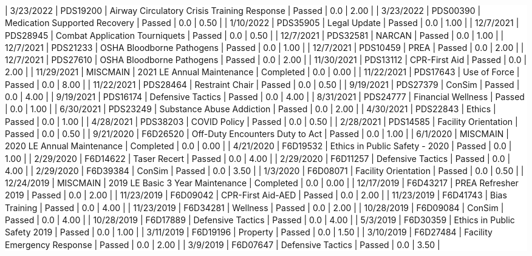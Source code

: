 | 3/23/2022 | PDS19200 | Airway  Circulatory Crisis Training  Response | Passed | 0.0 | 2.00 |
| 3/23/2022 | PDS00390 | Medication Supported Recovery | Passed | 0.0 | 0.50 |
| 1/10/2022 | PDS35905 | Legal Update | Passed | 0.0 | 1.00 |
| 12/7/2021 | PDS28945 | Combat Application Tourniquets | Passed | 0.0 | 0.50 |
| 12/7/2021 | PDS32581 | NARCAN | Passed | 0.0 | 1.00 |
| 12/7/2021 | PDS21233 | OSHA  Bloodborne Pathogens | Passed | 0.0 | 1.00 |
| 12/7/2021 | PDS10459 | PREA | Passed | 0.0 | 2.00 |
| 12/7/2021 | PDS27610 | OSHA  Bloodborne Pathogens | Passed | 0.0 | 2.00 |
| 11/30/2021 | PDS13112 | CPR-First Aid | Passed | 0.0 | 2.00 |
| 11/29/2021 | MISCMAIN | 2021 LE Annual Maintenance | Completed | 0.0 | 0.00 |
| 11/22/2021 | PDS17643 | Use of Force | Passed | 0.0 | 8.00 |
| 11/22/2021 | PDS28464 | Restraint Chair | Passed | 0.0 | 0.50 |
| 9/19/2021 | PDS27379 | ConSim | Passed | 0.0 | 4.00 |
| 9/19/2021 | PDS16174 | Defensive Tactics | Passed | 0.0 | 4.00 |
| 8/31/2021 | PDS24777 | Financial Wellness | Passed | 0.0 | 1.00 |
| 6/30/2021 | PDS23249 | Substance Abuse  Addiction | Passed | 0.0 | 2.00 |
| 4/30/2021 | PDS22843 | Ethics | Passed | 0.0 | 1.00 |
| 4/28/2021 | PDS38203 | COVID Policy | Passed | 0.0 | 0.50 |
| 2/28/2021 | PDS14585 | Facility Orientation | Passed | 0.0 | 0.50 |
| 9/21/2020 | F6D26520 | Off-Duty Encounters  Duty to Act | Passed | 0.0 | 1.00 |
| 6/1/2020 | MISCMAIN | 2020 LE Annual Maintenance | Completed | 0.0 | 0.00 |
| 4/21/2020 | F6D19532 | Ethics in Public Safety - 2020 | Passed | 0.0 | 1.00 |
| 2/29/2020 | F6D14622 | Taser Recert | Passed | 0.0 | 4.00 |
| 2/29/2020 | F6D11257 | Defensive Tactics | Passed | 0.0 | 4.00 |
| 2/29/2020 | F6D39384 | ConSim | Passed | 0.0 | 3.50 |
| 1/3/2020 | F6D08071 | Facility Orientation | Passed | 0.0 | 0.50 |
| 12/24/2019 | MISCMAIN | 2019 LE Basic 3 Year Maintenance | Completed | 0.0 | 0.00 |
| 12/17/2019 | F6D43217 | PREA Refresher 2019 | Passed | 0.0 | 2.00 |
| 11/23/2019 | F6D09042 | CPR-First Aid-AED | Passed | 0.0 | 2.00 |
| 11/23/2019 | F6D41743 | Bias Training | Passed | 0.0 | 4.00 |
| 11/23/2019 | F6D34281 | Wellness | Passed | 0.0 | 2.00 |
| 10/28/2019 | F6D09084 | ConSim | Passed | 0.0 | 4.00 |
| 10/28/2019 | F6D17889 | Defensive Tactics | Passed | 0.0 | 4.00 |
| 5/3/2019 | F6D30359 | Ethics in Public Safety 2019 | Passed | 0.0 | 1.00 |
| 3/11/2019 | F6D19196 | Property | Passed | 0.0 | 1.50 |
| 3/10/2019 | F6D27484 | Facility Emergency Response | Passed | 0.0 | 2.00 |
| 3/9/2019 | F6D07647 | Defensive Tactics | Passed | 0.0 | 3.50 |